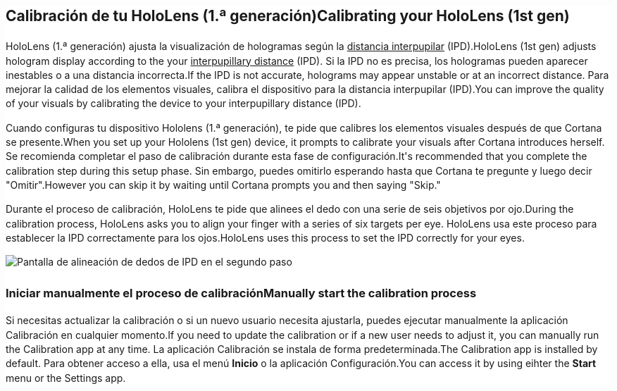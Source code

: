 ## <span data-ttu-id="4e77b-214">Calibración de tu HoloLens (1.ª generación)</span><span class="sxs-lookup"><span data-stu-id="4e77b-214">Calibrating your HoloLens (1st gen)</span></span>

<span data-ttu-id="4e77b-215">HoloLens (1.ª generación) ajusta la visualización de hologramas según la [distancia interpupilar](https://en.wikipedia.org/wiki/Interpupillary_distance) (IPD).</span><span class="sxs-lookup"><span data-stu-id="4e77b-215">HoloLens (1st gen) adjusts hologram display according to the your [interpupillary distance](https://en.wikipedia.org/wiki/Interpupillary_distance) (IPD).</span></span> <span data-ttu-id="4e77b-216">Si la IPD no es precisa, los hologramas pueden aparecer inestables o a una distancia incorrecta.</span><span class="sxs-lookup"><span data-stu-id="4e77b-216">If the IPD is not accurate, holograms may appear unstable or at an incorrect distance.</span></span> <span data-ttu-id="4e77b-217">Para mejorar la calidad de los elementos visuales, calibra el dispositivo para la distancia interpupilar (IPD).</span><span class="sxs-lookup"><span data-stu-id="4e77b-217">You can improve the quality of your visuals by calibrating the device to your interpupillary distance (IPD).</span></span>

<span data-ttu-id="4e77b-218">Cuando configuras tu dispositivo Hololens (1.ª generación), te pide que calibres los elementos visuales después de que Cortana se presente.</span><span class="sxs-lookup"><span data-stu-id="4e77b-218">When you set up your Hololens (1st gen) device, it prompts to calibrate your visuals after Cortana introduces herself.</span></span> <span data-ttu-id="4e77b-219">Se recomienda completar el paso de calibración durante esta fase de configuración.</span><span class="sxs-lookup"><span data-stu-id="4e77b-219">It's recommended that you complete the calibration step during this setup phase.</span></span> <span data-ttu-id="4e77b-220">Sin embargo, puedes omitirlo esperando hasta que Cortana te pregunte y luego decir "Omitir".</span><span class="sxs-lookup"><span data-stu-id="4e77b-220">However you can skip it by waiting until Cortana prompts you and then saying "Skip."</span></span>

<span data-ttu-id="4e77b-221">Durante el proceso de calibración, HoloLens te pide que alinees el dedo con una serie de seis objetivos por ojo.</span><span class="sxs-lookup"><span data-stu-id="4e77b-221">During the calibration process, HoloLens asks you to align your finger with a series of six targets per eye.</span></span> <span data-ttu-id="4e77b-222">HoloLens usa este proceso para establecer la IPD correctamente para los ojos.</span><span class="sxs-lookup"><span data-stu-id="4e77b-222">HoloLens uses this process to set the IPD correctly for your eyes.</span></span>

![Pantalla de alineación de dedos de IPD en el segundo paso](./images/ipd-finger-alignment-300px.jpg)

### <span data-ttu-id="4e77b-224">Iniciar manualmente el proceso de calibración</span><span class="sxs-lookup"><span data-stu-id="4e77b-224">Manually start the calibration process</span></span>

<span data-ttu-id="4e77b-225">Si necesitas actualizar la calibración o si un nuevo usuario necesita ajustarla, puedes ejecutar manualmente la aplicación Calibración en cualquier momento.</span><span class="sxs-lookup"><span data-stu-id="4e77b-225">If you need to update the calibration or if a new user needs to adjust it, you can manually run the Calibration app at any time.</span></span> <span data-ttu-id="4e77b-226">La aplicación Calibración se instala de forma predeterminada.</span><span class="sxs-lookup"><span data-stu-id="4e77b-226">The Calibration app is installed by default.</span></span> <span data-ttu-id="4e77b-227">Para obtener acceso a ella, usa el menú **Inicio** o la aplicación Configuración.</span><span class="sxs-lookup"><span data-stu-id="4e77b-227">You can access it by using eihter the **Start** menu or the Settings app.</span></span>
